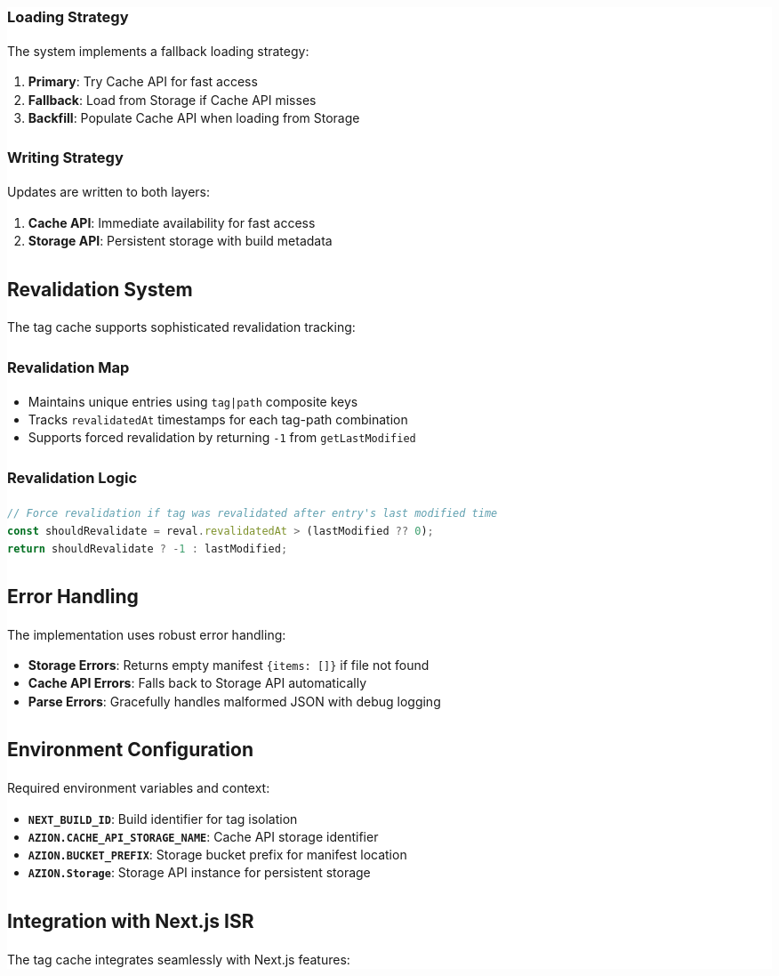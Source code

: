 ### Loading Strategy

The system implements a fallback loading strategy:

1. **Primary**: Try Cache API for fast access
2. **Fallback**: Load from Storage if Cache API misses
3. **Backfill**: Populate Cache API when loading from Storage

### Writing Strategy

Updates are written to both layers:

1. **Cache API**: Immediate availability for fast access
2. **Storage API**: Persistent storage with build metadata

## Revalidation System

The tag cache supports sophisticated revalidation tracking:

### Revalidation Map

- Maintains unique entries using `tag|path` composite keys
- Tracks `revalidatedAt` timestamps for each tag-path combination
- Supports forced revalidation by returning `-1` from `getLastModified`

### Revalidation Logic

```typescript
// Force revalidation if tag was revalidated after entry's last modified time
const shouldRevalidate = reval.revalidatedAt > (lastModified ?? 0);
return shouldRevalidate ? -1 : lastModified;
```

## Error Handling

The implementation uses robust error handling:

- **Storage Errors**: Returns empty manifest `{items: []}` if file not found
- **Cache API Errors**: Falls back to Storage API automatically
- **Parse Errors**: Gracefully handles malformed JSON with debug logging

## Environment Configuration

Required environment variables and context:

- **`NEXT_BUILD_ID`**: Build identifier for tag isolation
- **`AZION.CACHE_API_STORAGE_NAME`**: Cache API storage identifier
- **`AZION.BUCKET_PREFIX`**: Storage bucket prefix for manifest location
- **`AZION.Storage`**: Storage API instance for persistent storage

## Integration with Next.js ISR

The tag cache integrates seamlessly with Next.js features:
